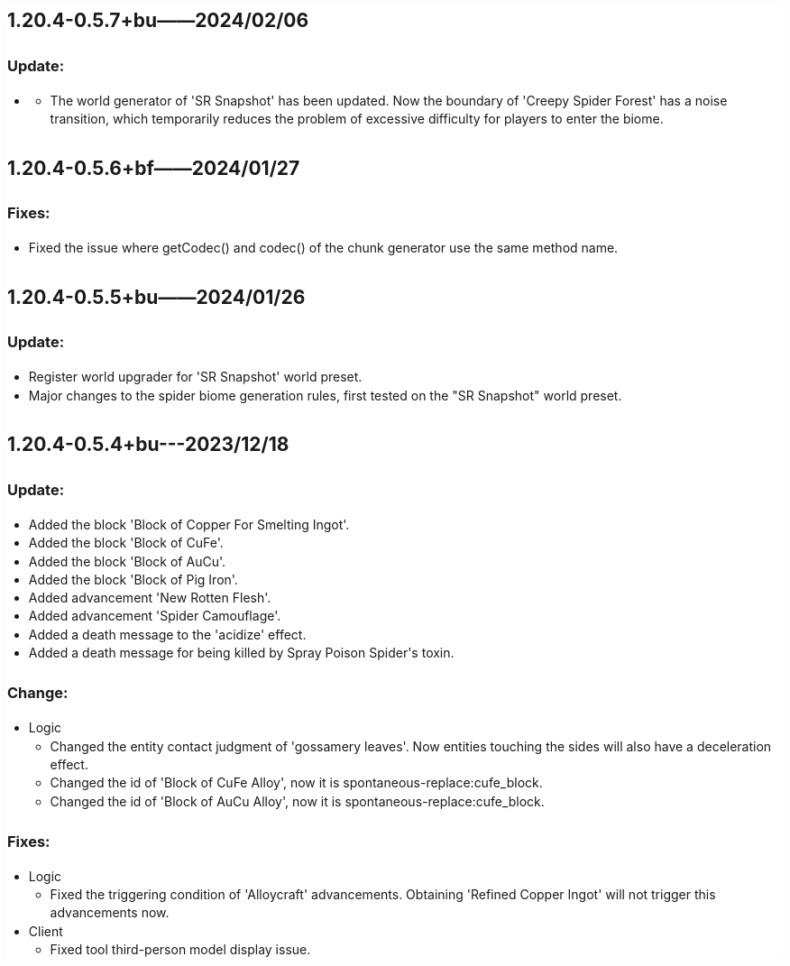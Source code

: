 ## 1.20.4-0.5.7+bu——2024/02/06

### Update:

-
	- The world generator of 'SR Snapshot' has been updated. Now the boundary of 'Creepy Spider Forest' has a noise transition, which temporarily reduces the
	  problem of excessive difficulty for players to enter the biome.

## 1.20.4-0.5.6+bf——2024/01/27

### Fixes:

- Fixed the issue where getCodec() and codec() of the chunk generator use the same method name.

## 1.20.4-0.5.5+bu——2024/01/26

### Update:

- Register world upgrader for 'SR Snapshot' world preset.
- Major changes to the spider biome generation rules, first tested on the "SR Snapshot" world preset.

## 1.20.4-0.5.4+bu---2023/12/18

### Update:

- Added the block 'Block of Copper For Smelting Ingot'.
- Added the block 'Block of CuFe'.
- Added the block 'Block of AuCu'.
- Added the block 'Block of Pig Iron'.
- Added advancement 'New Rotten Flesh'.
- Added advancement 'Spider Camouflage'.
- Added a death message to the 'acidize' effect.
- Added a death message for being killed by Spray Poison Spider's toxin.

### Change:

- Logic
	- Changed the entity contact judgment of 'gossamery leaves'. Now entities touching the sides will also have a deceleration effect.
	- Changed the id of 'Block of CuFe Alloy', now it is spontaneous-replace:cufe_block.
	- Changed the id of 'Block of AuCu Alloy', now it is spontaneous-replace:cufe_block.

### Fixes:

- Logic
	- Fixed the triggering condition of 'Alloycraft' advancements. Obtaining 'Refined Copper Ingot' will not trigger this advancements now.
- Client
	- Fixed tool third-person model display issue.
